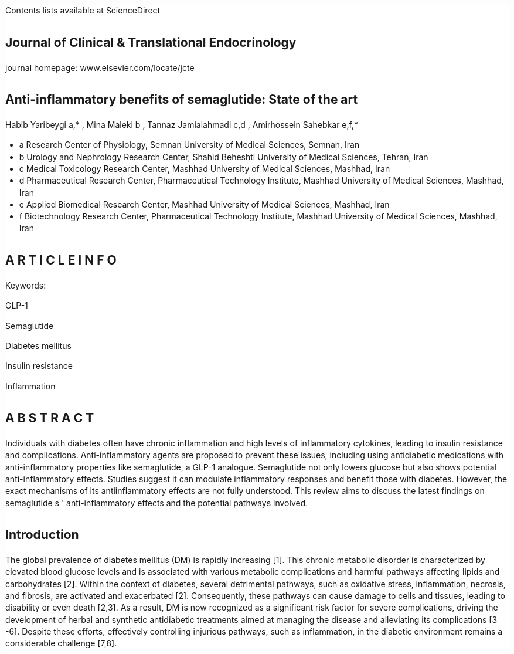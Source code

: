 

Contents lists available at ScienceDirect

## Journal of Clinical &amp; Translational Endocrinology

journal homepage: www.elsevier.com/locate/jcte

## Anti-inflammatory benefits of semaglutide: State of the art

Habib Yaribeygi a,* , Mina Maleki b , Tannaz Jamialahmadi c,d , Amirhossein Sahebkar e,f,*

- a Research Center of Physiology, Semnan University of Medical Sciences, Semnan, Iran
- b Urology and Nephrology Research Center, Shahid Beheshti University of Medical Sciences, Tehran, Iran
- c Medical Toxicology Research Center, Mashhad University of Medical Sciences, Mashhad, Iran
- d Pharmaceutical Research Center, Pharmaceutical Technology Institute, Mashhad University of Medical Sciences, Mashhad, Iran
- e Applied Biomedical Research Center, Mashhad University of Medical Sciences, Mashhad, Iran
- f Biotechnology Research Center, Pharmaceutical Technology Institute, Mashhad University of Medical Sciences, Mashhad, Iran

## A R T I C L E  I N F O

Keywords:

GLP-1

Semaglutide

Diabetes mellitus

Insulin resistance

Inflammation

## A B S T R A C T

Individuals with diabetes often have chronic inflammation and high levels of inflammatory cytokines, leading to insulin resistance and complications. Anti-inflammatory agents are proposed to prevent these issues, including using  antidiabetic  medications  with  anti-inflammatory  properties  like  semaglutide,  a  GLP-1  analogue.  Semaglutide  not  only  lowers  glucose  but  also  shows  potential  anti-inflammatory  effects.  Studies  suggest  it  can modulate inflammatory responses and benefit those with diabetes. However, the exact mechanisms of its antiinflammatory effects are not fully understood. This review aims to discuss the latest findings on semaglutide s ' anti-inflammatory effects and the potential pathways involved.

## Introduction

The global prevalence of diabetes mellitus (DM) is rapidly increasing [1]. This chronic metabolic disorder is characterized by elevated blood glucose levels and is associated with various metabolic complications and harmful pathways affecting lipids and carbohydrates [2]. Within the context  of  diabetes,  several  detrimental  pathways,  such  as  oxidative stress,  inflammation, necrosis, and fibrosis, are activated and exacerbated [2]. Consequently, these pathways can cause damage to cells and tissues, leading to disability or even death [2,3]. As a result, DM is now recognized as a significant risk factor for severe complications, driving the development of herbal and synthetic antidiabetic treatments aimed at managing the disease and alleviating its complications [3 -6]. Despite these efforts, effectively controlling injurious pathways,  such  as inflammation,  in  the  diabetic  environment  remains  a  considerable challenge [7,8].
